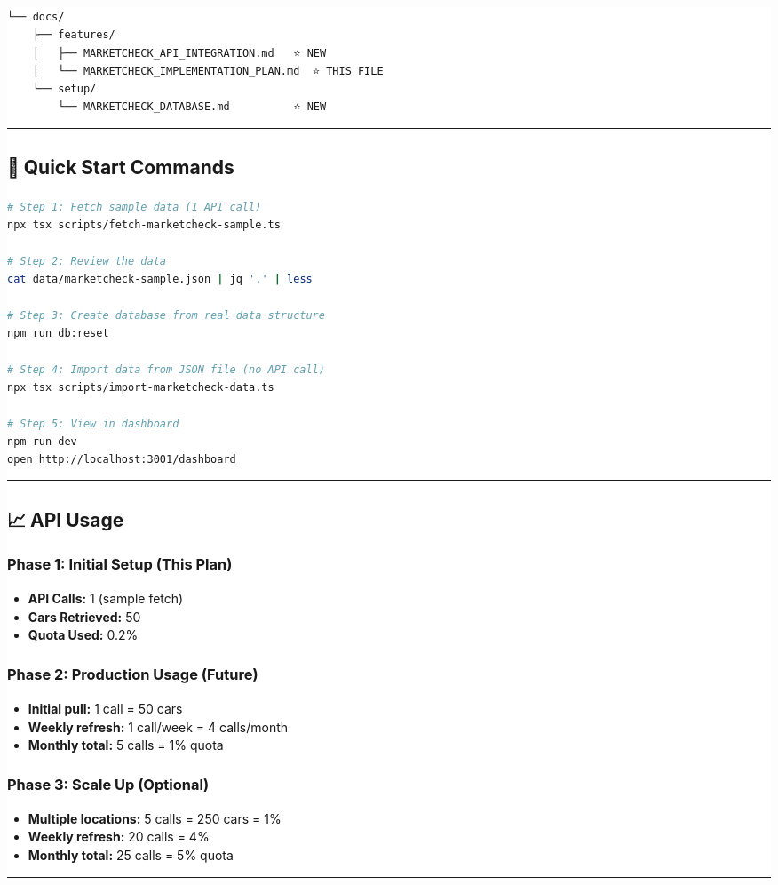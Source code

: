 ```
└── docs/
    ├── features/
    │   ├── MARKETCHECK_API_INTEGRATION.md   ⭐ NEW
    │   └── MARKETCHECK_IMPLEMENTATION_PLAN.md  ⭐ THIS FILE
    └── setup/
        └── MARKETCHECK_DATABASE.md          ⭐ NEW
```

---

## 🚀 Quick Start Commands

```bash
# Step 1: Fetch sample data (1 API call)
npx tsx scripts/fetch-marketcheck-sample.ts

# Step 2: Review the data
cat data/marketcheck-sample.json | jq '.' | less

# Step 3: Create database from real data structure
npm run db:reset

# Step 4: Import data from JSON file (no API call)
npx tsx scripts/import-marketcheck-data.ts

# Step 5: View in dashboard
npm run dev
open http://localhost:3001/dashboard
```

---

## 📈 API Usage

### Phase 1: Initial Setup (This Plan)
- **API Calls:** 1 (sample fetch)
- **Cars Retrieved:** 50
- **Quota Used:** 0.2%

### Phase 2: Production Usage (Future)
- **Initial pull:** 1 call = 50 cars
- **Weekly refresh:** 1 call/week = 4 calls/month
- **Monthly total:** 5 calls = 1% quota

### Phase 3: Scale Up (Optional)
- **Multiple locations:** 5 calls = 250 cars = 1%
- **Weekly refresh:** 20 calls = 4%
- **Monthly total:** 25 calls = 5% quota

---
